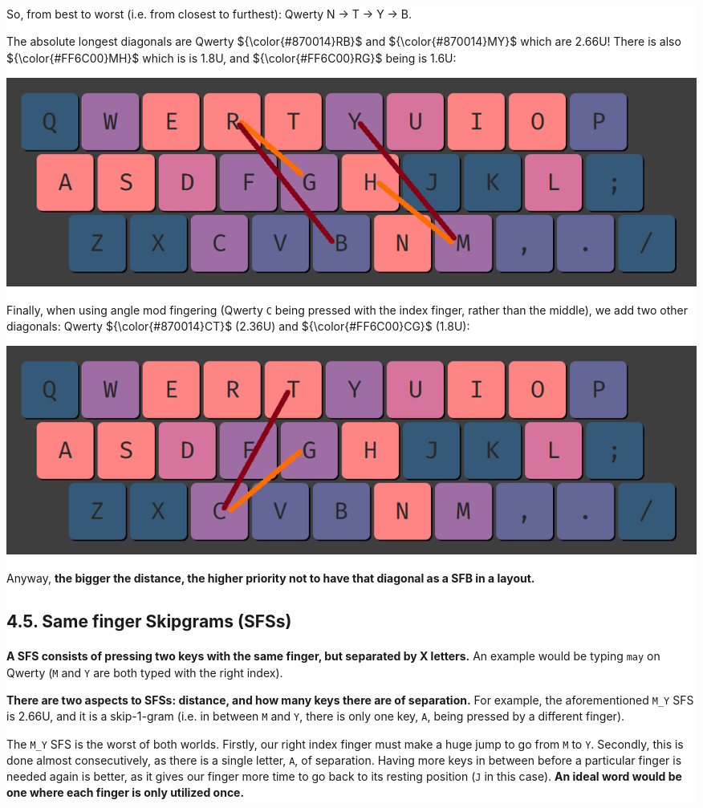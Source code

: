 So, from best to worst (i.e. from closest to furthest): Qwerty N -> T -> Y -> B.

The absolute longest diagonals are Qwerty ${\color{#870014}RB}$ and ${\color{#870014}MY}$ which are 2.66U! There is also ${\color{#FF6C00}MH}$ which is is 1.8U, and ${\color{#FF6C00}RG}$ being is 1.6U:

<img src="../assets/chapter4/qwerty rb my mh rg.png" alt="*Qwerty rb my mh rg distances*">

Finally, when using angle mod fingering (Qwerty `C` being pressed with the index finger, rather than the middle), we add two other diagonals: Qwerty ${\color{#870014}CT}$ (2.36U) and ${\color{#FF6C00}CG}$ (1.8U):

<img src="../assets/chapter4/qwerty ct cg.png" alt="*Qwerty ct cg distances*">

Anyway, **the bigger the distance, the higher priority not to have that diagonal as a SFB in a layout.**

## 4.5. Same finger Skipgrams (SFSs)

**A SFS consists of pressing two keys with the same finger, but separated by X letters.** An example would be typing `may` on Qwerty (`M` and `Y` are both typed with the right index).

**There are two aspects to SFSs: distance, and how many keys there are of separation.** For example, the aforementioned `M_Y` SFS is 2.66U, and it is a skip-1-gram (i.e. in between `M` and `Y`, there is only one key, `A`, being pressed by a different finger).

The `M_Y` SFS is the worst of both worlds. Firstly, our right index finger must make a huge jump to go from `M` to `Y`. Secondly, this is done almost consecutively, as there is a single letter, `A`, of separation. Having more keys in between before a particular finger is needed again is better, as it gives our finger more time to go back to its resting position (`J` in this case). **An ideal word would be one where each finger is only utilized once.**
